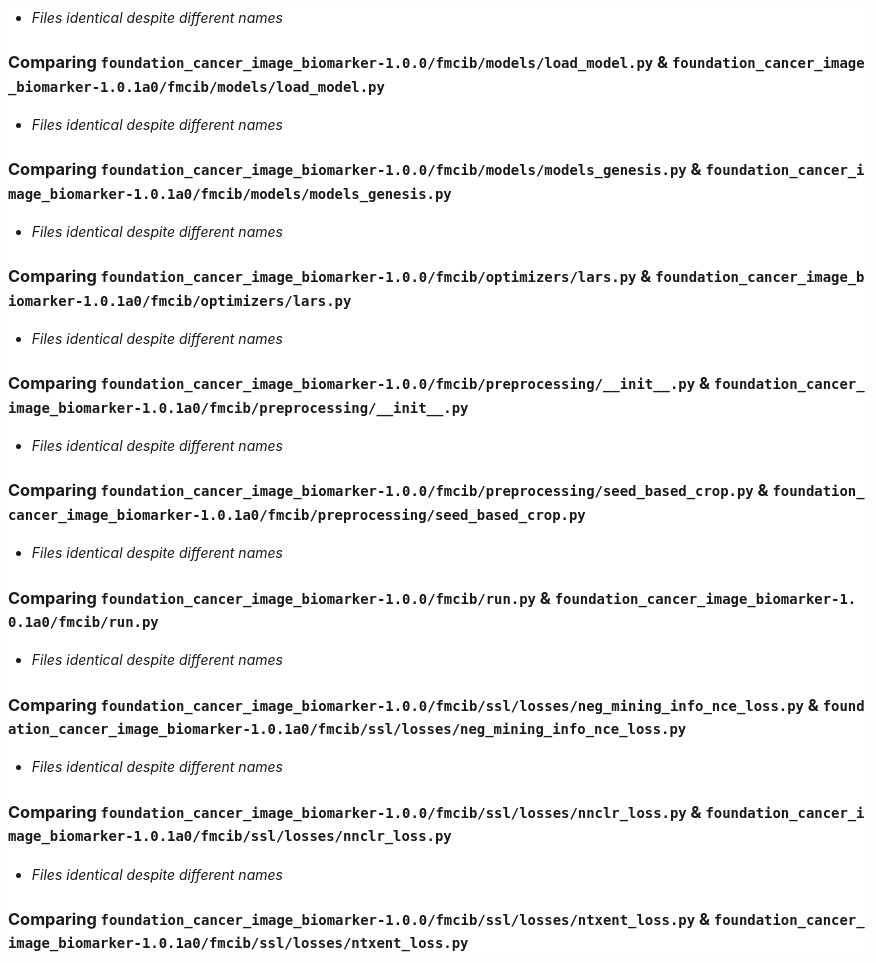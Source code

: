  * *Files identical despite different names*

### Comparing `foundation_cancer_image_biomarker-1.0.0/fmcib/models/load_model.py` & `foundation_cancer_image_biomarker-1.0.1a0/fmcib/models/load_model.py`

 * *Files identical despite different names*

### Comparing `foundation_cancer_image_biomarker-1.0.0/fmcib/models/models_genesis.py` & `foundation_cancer_image_biomarker-1.0.1a0/fmcib/models/models_genesis.py`

 * *Files identical despite different names*

### Comparing `foundation_cancer_image_biomarker-1.0.0/fmcib/optimizers/lars.py` & `foundation_cancer_image_biomarker-1.0.1a0/fmcib/optimizers/lars.py`

 * *Files identical despite different names*

### Comparing `foundation_cancer_image_biomarker-1.0.0/fmcib/preprocessing/__init__.py` & `foundation_cancer_image_biomarker-1.0.1a0/fmcib/preprocessing/__init__.py`

 * *Files identical despite different names*

### Comparing `foundation_cancer_image_biomarker-1.0.0/fmcib/preprocessing/seed_based_crop.py` & `foundation_cancer_image_biomarker-1.0.1a0/fmcib/preprocessing/seed_based_crop.py`

 * *Files identical despite different names*

### Comparing `foundation_cancer_image_biomarker-1.0.0/fmcib/run.py` & `foundation_cancer_image_biomarker-1.0.1a0/fmcib/run.py`

 * *Files identical despite different names*

### Comparing `foundation_cancer_image_biomarker-1.0.0/fmcib/ssl/losses/neg_mining_info_nce_loss.py` & `foundation_cancer_image_biomarker-1.0.1a0/fmcib/ssl/losses/neg_mining_info_nce_loss.py`

 * *Files identical despite different names*

### Comparing `foundation_cancer_image_biomarker-1.0.0/fmcib/ssl/losses/nnclr_loss.py` & `foundation_cancer_image_biomarker-1.0.1a0/fmcib/ssl/losses/nnclr_loss.py`

 * *Files identical despite different names*

### Comparing `foundation_cancer_image_biomarker-1.0.0/fmcib/ssl/losses/ntxent_loss.py` & `foundation_cancer_image_biomarker-1.0.1a0/fmcib/ssl/losses/ntxent_loss.py`

